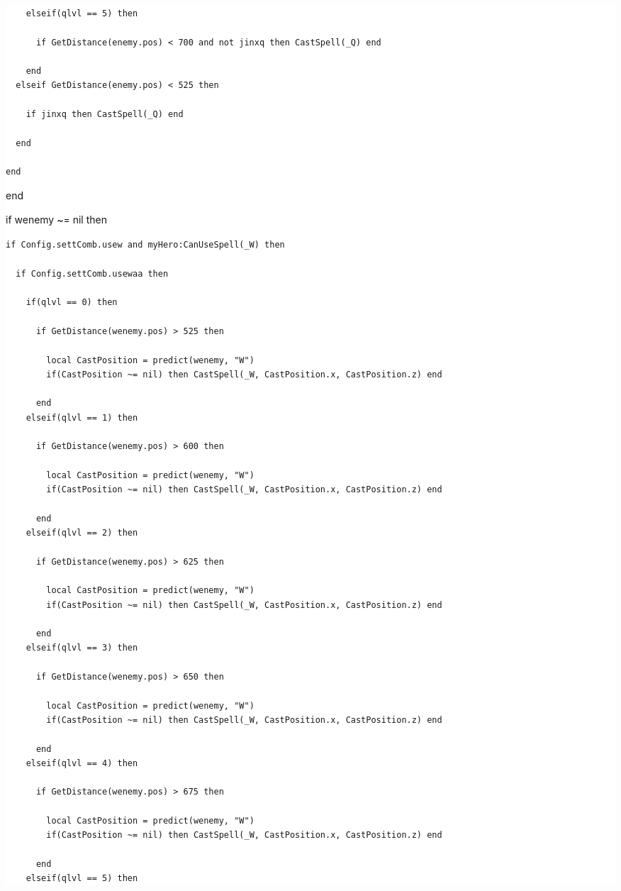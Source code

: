         elseif(qlvl == 5) then

          if GetDistance(enemy.pos) < 700 and not jinxq then CastSpell(_Q) end

        end
      elseif GetDistance(enemy.pos) < 525 then

        if jinxq then CastSpell(_Q) end

      end

    end

  end

  if wenemy ~= nil then

    if Config.settComb.usew and myHero:CanUseSpell(_W) then

      if Config.settComb.usewaa then

        if(qlvl == 0) then

          if GetDistance(wenemy.pos) > 525 then

            local CastPosition = predict(wenemy, "W")
            if(CastPosition ~= nil) then CastSpell(_W, CastPosition.x, CastPosition.z) end

          end
        elseif(qlvl == 1) then

          if GetDistance(wenemy.pos) > 600 then

            local CastPosition = predict(wenemy, "W")
            if(CastPosition ~= nil) then CastSpell(_W, CastPosition.x, CastPosition.z) end

          end
        elseif(qlvl == 2) then

          if GetDistance(wenemy.pos) > 625 then

            local CastPosition = predict(wenemy, "W")
            if(CastPosition ~= nil) then CastSpell(_W, CastPosition.x, CastPosition.z) end

          end
        elseif(qlvl == 3) then

          if GetDistance(wenemy.pos) > 650 then

            local CastPosition = predict(wenemy, "W")
            if(CastPosition ~= nil) then CastSpell(_W, CastPosition.x, CastPosition.z) end

          end
        elseif(qlvl == 4) then

          if GetDistance(wenemy.pos) > 675 then

            local CastPosition = predict(wenemy, "W")
            if(CastPosition ~= nil) then CastSpell(_W, CastPosition.x, CastPosition.z) end

          end
        elseif(qlvl == 5) then
